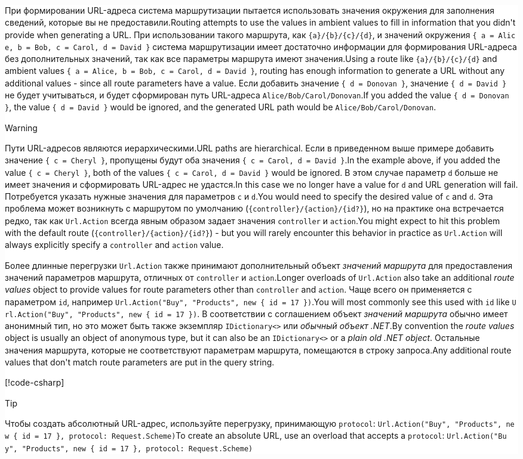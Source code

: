 <span data-ttu-id="d8c42-316">При формировании URL-адреса система маршрутизации пытается использовать значения окружения для заполнения сведений, которые вы не предоставили.</span><span class="sxs-lookup"><span data-stu-id="d8c42-316">Routing attempts to use the values in ambient values to fill in information that you didn't provide when generating a URL.</span></span> <span data-ttu-id="d8c42-317">При использовании такого маршрута, как `{a}/{b}/{c}/{d}`, и значений окружения `{ a = Alice, b = Bob, c = Carol, d = David }` система маршрутизации имеет достаточно информации для формирования URL-адреса без дополнительных значений, так как все параметры маршрута имеют значения.</span><span class="sxs-lookup"><span data-stu-id="d8c42-317">Using a route like `{a}/{b}/{c}/{d}` and ambient values `{ a = Alice, b = Bob, c = Carol, d = David }`, routing has enough information to generate a URL without any additional values - since all route parameters have a value.</span></span> <span data-ttu-id="d8c42-318">Если добавить значение `{ d = Donovan }`, значение `{ d = David }` не будет учитываться, и будет сформирован путь URL-адреса `Alice/Bob/Carol/Donovan`.</span><span class="sxs-lookup"><span data-stu-id="d8c42-318">If you added the value `{ d = Donovan }`, the value `{ d = David }` would be ignored, and the generated URL path would be `Alice/Bob/Carol/Donovan`.</span></span>

> [!WARNING]
> <span data-ttu-id="d8c42-319">Пути URL-адресов являются иерархическими.</span><span class="sxs-lookup"><span data-stu-id="d8c42-319">URL paths are hierarchical.</span></span> <span data-ttu-id="d8c42-320">Если в приведенном выше примере добавить значение `{ c = Cheryl }`, пропущены будут оба значения `{ c = Carol, d = David }`.</span><span class="sxs-lookup"><span data-stu-id="d8c42-320">In the example above, if you added the value `{ c = Cheryl }`, both of the values `{ c = Carol, d = David }` would be ignored.</span></span> <span data-ttu-id="d8c42-321">В этом случае параметр `d` больше не имеет значения и сформировать URL-адрес не удастся.</span><span class="sxs-lookup"><span data-stu-id="d8c42-321">In this case we no longer have a value for `d` and URL generation will fail.</span></span> <span data-ttu-id="d8c42-322">Потребуется указать нужные значения для параметров `c` и `d`.</span><span class="sxs-lookup"><span data-stu-id="d8c42-322">You would need to specify the desired value of `c` and `d`.</span></span>  <span data-ttu-id="d8c42-323">Эта проблема может возникнуть с маршрутом по умолчанию (`{controller}/{action}/{id?}`), но на практике она встречается редко, так как `Url.Action` всегда явным образом задает значения `controller` и `action`.</span><span class="sxs-lookup"><span data-stu-id="d8c42-323">You might expect to hit this problem with the default route (`{controller}/{action}/{id?}`) - but you will rarely encounter this behavior in practice as `Url.Action` will always explicitly specify a `controller` and `action` value.</span></span>

<span data-ttu-id="d8c42-324">Более длинные перегрузки `Url.Action` также принимают дополнительный объект *значений маршрута* для предоставления значений параметров маршрута, отличных от `controller` и `action`.</span><span class="sxs-lookup"><span data-stu-id="d8c42-324">Longer overloads of `Url.Action` also take an additional *route values* object to provide values for route parameters other than `controller` and `action`.</span></span> <span data-ttu-id="d8c42-325">Чаще всего он применяется с параметром `id`, например `Url.Action("Buy", "Products", new { id = 17 })`.</span><span class="sxs-lookup"><span data-stu-id="d8c42-325">You will most commonly see this used with `id` like `Url.Action("Buy", "Products", new { id = 17 })`.</span></span> <span data-ttu-id="d8c42-326">В соответствии с соглашением объект *значений маршрута* обычно имеет анонимный тип, но это может быть также экземпляр `IDictionary<>` или *обычный объект .NET*.</span><span class="sxs-lookup"><span data-stu-id="d8c42-326">By convention the *route values* object is usually an object of anonymous type, but it can also be an `IDictionary<>` or a *plain old .NET object*.</span></span> <span data-ttu-id="d8c42-327">Остальные значения маршрута, которые не соответствуют параметрам маршрута, помещаются в строку запроса.</span><span class="sxs-lookup"><span data-stu-id="d8c42-327">Any additional route values that don't match route parameters are put in the query string.</span></span>

[!code-csharp[](routing/sample/main/Controllers/TestController.cs)]

> [!TIP]
> <span data-ttu-id="d8c42-328">Чтобы создать абсолютный URL-адрес, используйте перегрузку, принимающую `protocol`: `Url.Action("Buy", "Products", new { id = 17 }, protocol: Request.Scheme)`</span><span class="sxs-lookup"><span data-stu-id="d8c42-328">To create an absolute URL, use an overload that accepts a `protocol`: `Url.Action("Buy", "Products", new { id = 17 }, protocol: Request.Scheme)`</span></span>
